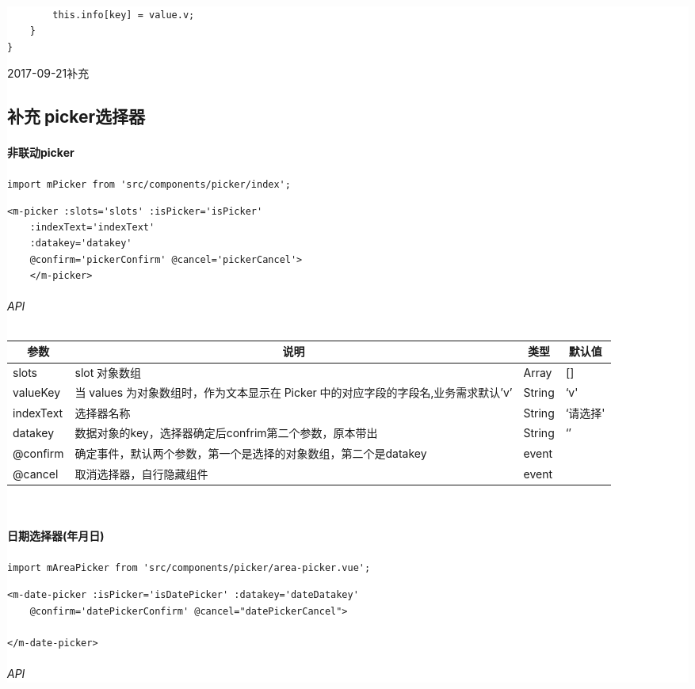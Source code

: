 ```
        this.info[key] = value.v;
    }
}
```

2017-09-21补充


## 补充 picker选择器

#### 非联动picker

```
import mPicker from 'src/components/picker/index';
```

```
<m-picker :slots='slots' :isPicker='isPicker' 
    :indexText='indexText'
    :datakey='datakey'
    @confirm='pickerConfirm' @cancel='pickerCancel'>
    </m-picker>
```



###### API

| 参数 | 说明 | 类型 | 默认值 |
| --- | --- | --- | --- |
| slots | slot 对象数组 | Array | [] |
| valueKey | 当 values 为对象数组时，作为文本显示在 Picker 中的对应字段的字段名,业务需求默认’v’ | String | ‘v' |
| indexText | 选择器名称 | String | ‘请选择' |
| datakey  | 数据对象的key，选择器确定后confrim第二个参数，原本带出 | String | ‘’ |
| @confirm | 确定事件，默认两个参数，第一个是选择的对象数组，第二个是datakey | event |  |
| @cancel | 取消选择器，自行隐藏组件 | event  |  |


<br>

#### 日期选择器(年月日) 

```
import mAreaPicker from 'src/components/picker/area-picker.vue';
```
```
<m-date-picker :isPicker='isDatePicker' :datakey='dateDatakey'
    @confirm='datePickerConfirm' @cancel="datePickerCancel">
    
</m-date-picker>
```
###### API
